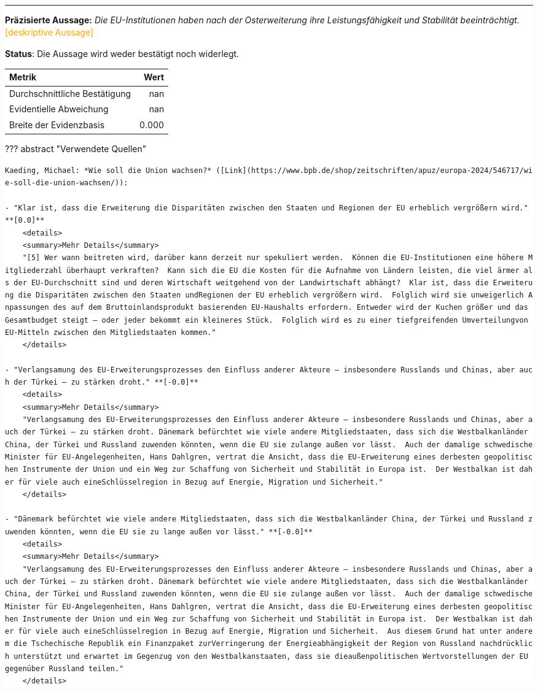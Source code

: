


---

**Präzisierte Aussage:** _Die EU-Institutionen haben nach der Osterweiterung ihre Leistungsfähigkeit und Stabilität beeinträchtigt._ <font color="orange">[deskriptive Aussage]</font>

**Status**: Die Aussage wird weder bestätigt noch widerlegt.



|Metrik|Wert|
|:---|---:|
|Durchschnittliche Bestätigung|nan |
|Evidentielle Abweichung|nan|
|Breite der Evidenzbasis|0.000|



??? abstract "Verwendete Quellen"

    Kaeding, Michael: *Wie soll die Union wachsen?* ([Link](https://www.bpb.de/shop/zeitschriften/apuz/europa-2024/546717/wie-soll-die-union-wachsen/)):

    - "Klar ist, dass die Erweiterung die Disparitäten zwischen den Staaten und Regionen der EU erheblich vergrößern wird." **[0.0]**
        <details>
        <summary>Mehr Details</summary>
        "[5] Wer wann beitreten wird, darüber kann derzeit nur spekuliert werden.  Können die EU-Institutionen eine höhere Mitgliederzahl überhaupt verkraften?  Kann sich die EU die Kosten für die Aufnahme von Ländern leisten, die viel ärmer als der EU-Durchschnitt sind und deren Wirtschaft weitgehend von der Landwirtschaft abhängt?  Klar ist, dass die Erweiterung die Disparitäten zwischen den Staaten undRegionen der EU erheblich vergrößern wird.  Folglich wird sie unweigerlich Anpassungen des auf dem Bruttoinlandsprodukt basierenden EU-Haushalts erfordern. Entweder wird der Kuchen größer und das Gesamtbudget steigt – oder jeder bekommt ein kleineres Stück.  Folglich wird es zu einer tiefgreifenden Umverteilungvon EU-Mitteln zwischen den Mitgliedstaaten kommen."
        </details>

    - "Verlangsamung des EU-Erweiterungsprozesses den Einfluss anderer Akteure – insbesondere Russlands und Chinas, aber auch der Türkei – zu stärken droht." **[-0.0]**
        <details>
        <summary>Mehr Details</summary>
        "Verlangsamung des EU-Erweiterungsprozesses den Einfluss anderer Akteure – insbesondere Russlands und Chinas, aber auch der Türkei – zu stärken droht. Dänemark befürchtet wie viele andere Mitgliedstaaten, dass sich die Westbalkanländer China, der Türkei und Russland zuwenden könnten, wenn die EU sie zulange außen vor lässt.  Auch der damalige schwedische Minister für EU-Angelegenheiten, Hans Dahlgren, vertrat die Ansicht, dass die EU-Erweiterung eines derbesten geopolitischen Instrumente der Union und ein Weg zur Schaffung von Sicherheit und Stabilität in Europa ist.  Der Westbalkan ist daher für viele auch eineSchlüsselregion in Bezug auf Energie, Migration und Sicherheit."
        </details>

    - "Dänemark befürchtet wie viele andere Mitgliedstaaten, dass sich die Westbalkanländer China, der Türkei und Russland zuwenden könnten, wenn die EU sie zu lange außen vor lässt." **[-0.0]**
        <details>
        <summary>Mehr Details</summary>
        "Verlangsamung des EU-Erweiterungsprozesses den Einfluss anderer Akteure – insbesondere Russlands und Chinas, aber auch der Türkei – zu stärken droht. Dänemark befürchtet wie viele andere Mitgliedstaaten, dass sich die Westbalkanländer China, der Türkei und Russland zuwenden könnten, wenn die EU sie zulange außen vor lässt.  Auch der damalige schwedische Minister für EU-Angelegenheiten, Hans Dahlgren, vertrat die Ansicht, dass die EU-Erweiterung eines derbesten geopolitischen Instrumente der Union und ein Weg zur Schaffung von Sicherheit und Stabilität in Europa ist.  Der Westbalkan ist daher für viele auch eineSchlüsselregion in Bezug auf Energie, Migration und Sicherheit.  Aus diesem Grund hat unter anderem die Tschechische Republik ein Finanzpaket zurVerringerung der Energieabhängigkeit der Region von Russland nachdrücklich unterstützt und erwartet im Gegenzug von den Westbalkanstaaten, dass sie dieaußenpolitischen Wertvorstellungen der EU gegenüber Russland teilen."
        </details>
